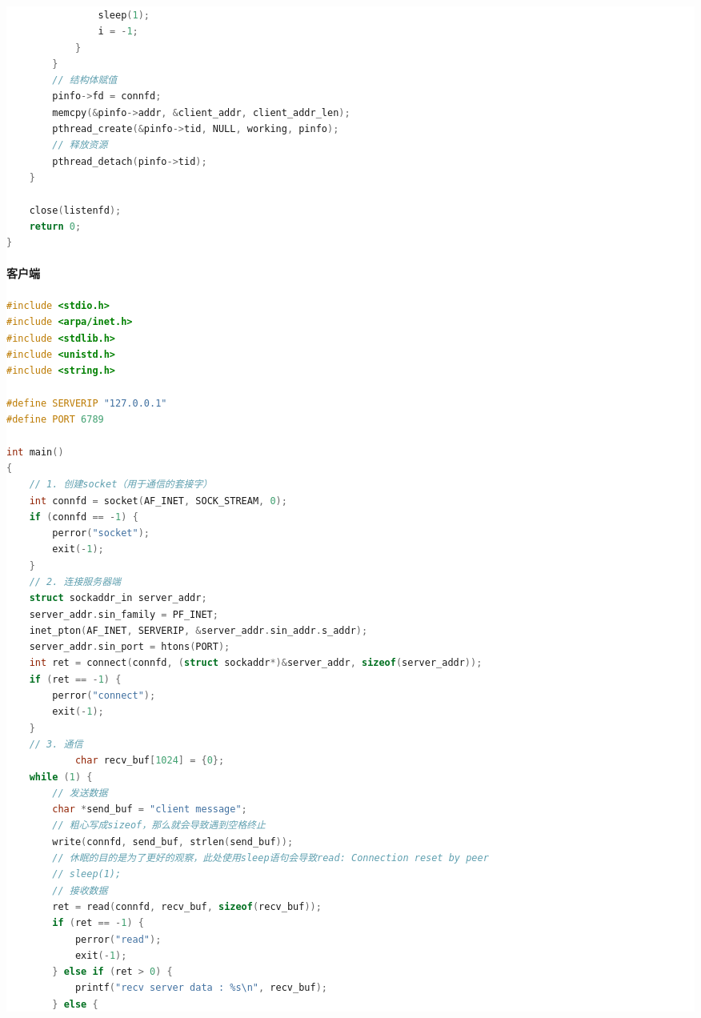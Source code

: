```c
                sleep(1);
                i = -1;
            }
        }
        // 结构体赋值
        pinfo->fd = connfd;
        memcpy(&pinfo->addr, &client_addr, client_addr_len);
        pthread_create(&pinfo->tid, NULL, working, pinfo);
        // 释放资源
        pthread_detach(pinfo->tid);
    }

    close(listenfd);
    return 0;
}
```

#### 客户端

```c
#include <stdio.h>
#include <arpa/inet.h>
#include <stdlib.h>
#include <unistd.h>
#include <string.h>

#define SERVERIP "127.0.0.1"
#define PORT 6789

int main()
{
    // 1. 创建socket（用于通信的套接字）
    int connfd = socket(AF_INET, SOCK_STREAM, 0);
    if (connfd == -1) {
        perror("socket");
        exit(-1);
    }
    // 2. 连接服务器端
    struct sockaddr_in server_addr;
    server_addr.sin_family = PF_INET;
    inet_pton(AF_INET, SERVERIP, &server_addr.sin_addr.s_addr);
    server_addr.sin_port = htons(PORT);
    int ret = connect(connfd, (struct sockaddr*)&server_addr, sizeof(server_addr));
    if (ret == -1) {
        perror("connect");
        exit(-1);
    }
    // 3. 通信
            char recv_buf[1024] = {0};
    while (1) {
        // 发送数据
        char *send_buf = "client message";
        // 粗心写成sizeof，那么就会导致遇到空格终止
        write(connfd, send_buf, strlen(send_buf));
        // 休眠的目的是为了更好的观察，此处使用sleep语句会导致read: Connection reset by peer
        // sleep(1);
        // 接收数据
        ret = read(connfd, recv_buf, sizeof(recv_buf));
        if (ret == -1) {
            perror("read");
            exit(-1);
        } else if (ret > 0) {
            printf("recv server data : %s\n", recv_buf);
        } else {
```